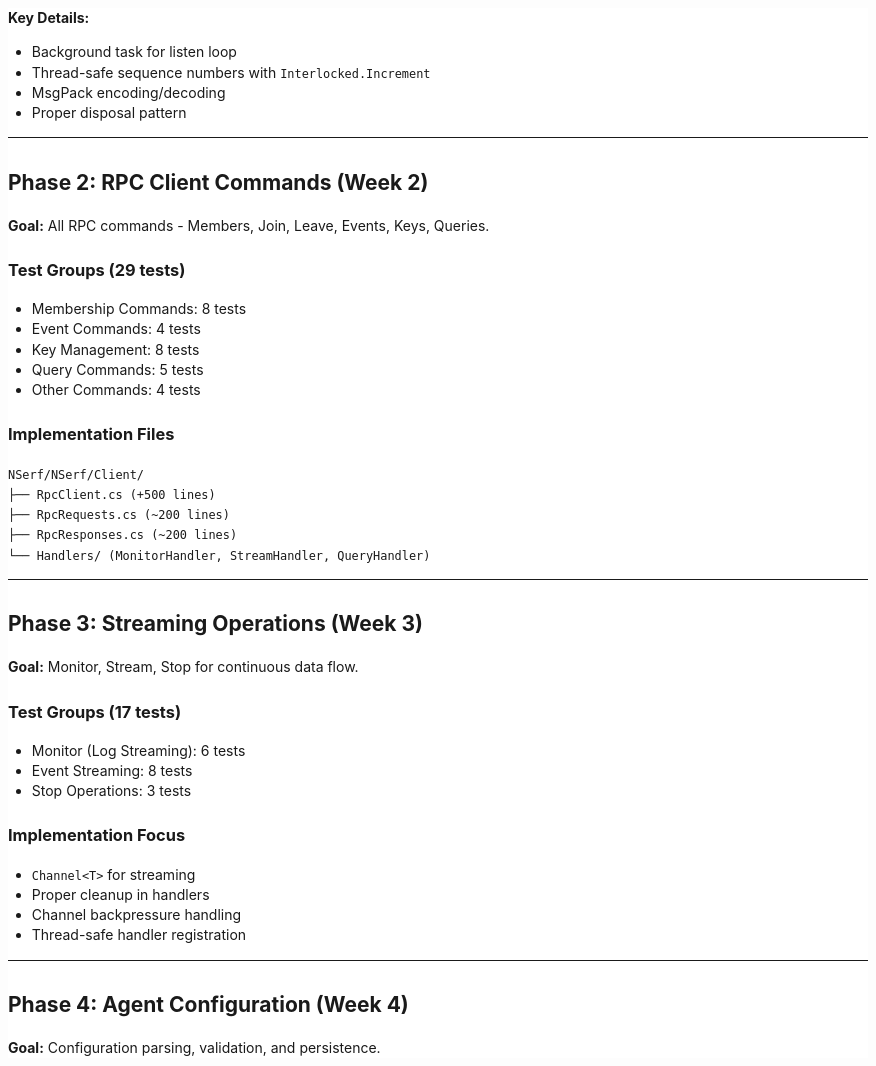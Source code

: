 **Key Details:**
- Background task for listen loop
- Thread-safe sequence numbers with `Interlocked.Increment`
- MsgPack encoding/decoding
- Proper disposal pattern

---

## Phase 2: RPC Client Commands (Week 2)

**Goal:** All RPC commands - Members, Join, Leave, Events, Keys, Queries.

### Test Groups (29 tests)
- Membership Commands: 8 tests
- Event Commands: 4 tests
- Key Management: 8 tests
- Query Commands: 5 tests
- Other Commands: 4 tests

### Implementation Files
```
NSerf/NSerf/Client/
├── RpcClient.cs (+500 lines)
├── RpcRequests.cs (~200 lines)
├── RpcResponses.cs (~200 lines)
└── Handlers/ (MonitorHandler, StreamHandler, QueryHandler)
```

---

## Phase 3: Streaming Operations (Week 3)

**Goal:** Monitor, Stream, Stop for continuous data flow.

### Test Groups (17 tests)
- Monitor (Log Streaming): 6 tests
- Event Streaming: 8 tests
- Stop Operations: 3 tests

### Implementation Focus
- `Channel<T>` for streaming
- Proper cleanup in handlers
- Channel backpressure handling
- Thread-safe handler registration

---

## Phase 4: Agent Configuration (Week 4)

**Goal:** Configuration parsing, validation, and persistence.
